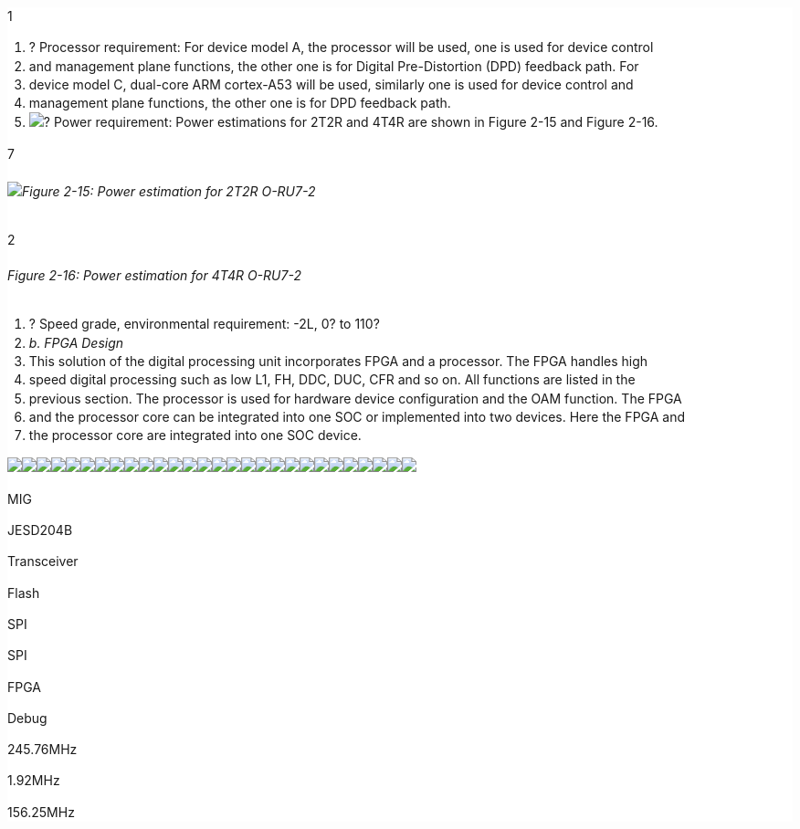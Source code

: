 
</div>

1

1. ? Processor requirement: For device model A, the processor will be used, one is used for device control
2. and management plane functions, the other one is for Digital Pre-Distortion (DPD) feedback path. For
3. device model C, dual-core ARM cortex-A53 will be used, similarly one is used for device control and
4. management plane functions, the other one is for DPD feedback path.
5. ![]({{site.baseurl}}/assets/images/813f88cfda40.jpg)? Power requirement: Power estimations for 2T2R and 4T4R are shown in Figure 2-15 and Figure 2-16.

7

###### ![]({{site.baseurl}}/assets/images/6b7c7905d5fb.jpg)Figure 2-15: Power estimation for 2T2R O-RU7-2

2

###### Figure 2-16: Power estimation for 4T4R O-RU7-2

1. ? Speed grade, environmental requirement: -2L, 0? to 110?
2. *b. FPGA Design*
3. This solution of the digital processing unit incorporates FPGA and a processor. The FPGA handles high
4. speed digital processing such as low L1, FH, DDC, DUC, CFR and so on. All functions are listed in the
5. previous section. The processor is used for hardware device configuration and the OAM function. The FPGA
6. and the processor core can be integrated into one SOC or implemented into two devices. Here the FPGA and
7. the processor core are integrated into one SOC device.

![]({{site.baseurl}}/assets/images/08a514af5a66.png)![]({{site.baseurl}}/assets/images/11f77c4ed30c.png)![]({{site.baseurl}}/assets/images/399420f97011.png)![]({{site.baseurl}}/assets/images/43923ce637f9.png)![]({{site.baseurl}}/assets/images/a9d7aca82eb0.png)![]({{site.baseurl}}/assets/images/7c9d4280cefa.png)![]({{site.baseurl}}/assets/images/6889570cc3b0.png)![]({{site.baseurl}}/assets/images/84e5c7bbdc59.png)![]({{site.baseurl}}/assets/images/191e9e1f1444.png)![]({{site.baseurl}}/assets/images/2613259291db.png)![]({{site.baseurl}}/assets/images/3c1941091554.png)![]({{site.baseurl}}/assets/images/d7b3d10da54f.png)![]({{site.baseurl}}/assets/images/c36b516db102.png)![]({{site.baseurl}}/assets/images/edc05232d898.png)![]({{site.baseurl}}/assets/images/29146954dd4b.png)![]({{site.baseurl}}/assets/images/95cc1663b846.png)![]({{site.baseurl}}/assets/images/43cbdbef472e.png)![]({{site.baseurl}}/assets/images/1eaf73ed5fc5.png)![]({{site.baseurl}}/assets/images/d17d3fe53219.png)![]({{site.baseurl}}/assets/images/888fe1827416.png)![]({{site.baseurl}}/assets/images/e5845ca36d2d.png)![]({{site.baseurl}}/assets/images/cd8d1fb0f4de.png)![]({{site.baseurl}}/assets/images/619dff7e8cce.png)![]({{site.baseurl}}/assets/images/c6517d1dbc38.png)![]({{site.baseurl}}/assets/images/614c2d138ce0.png)![]({{site.baseurl}}/assets/images/286656f3779d.png)![]({{site.baseurl}}/assets/images/ee8ccaa29aaa.png)![]({{site.baseurl}}/assets/images/29689a583b52.png)

MIG

JESD204B

Transceiver

Flash

SPI

SPI

FPGA

Debug

245.76MHz

1.92MHz

156.25MHz
